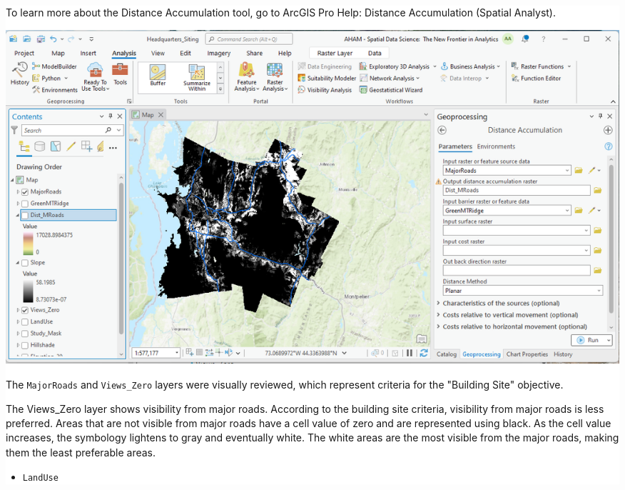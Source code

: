 To learn more about the Distance Accumulation tool, go to ArcGIS Pro Help: Distance Accumulation (Spatial
Analyst).

![Screenshot 2023-09-16 203739.png](./screenshot/Screenshot%202023-09-16%20203739.png) 

The `MajorRoads` and `Views_Zero` layers were visually reviewed, which represent criteria for the "Building Site" objective. 

The Views_Zero layer shows visibility from major roads. According to the building site criteria, visibility from major roads is
less preferred. Areas that are not visible from major roads have a cell value of zero and are represented using black. As the
cell value increases, the symbology lightens to gray and eventually white. The white areas are the most visible from the major
roads, making them the least preferable areas.


* `LandUse` 
